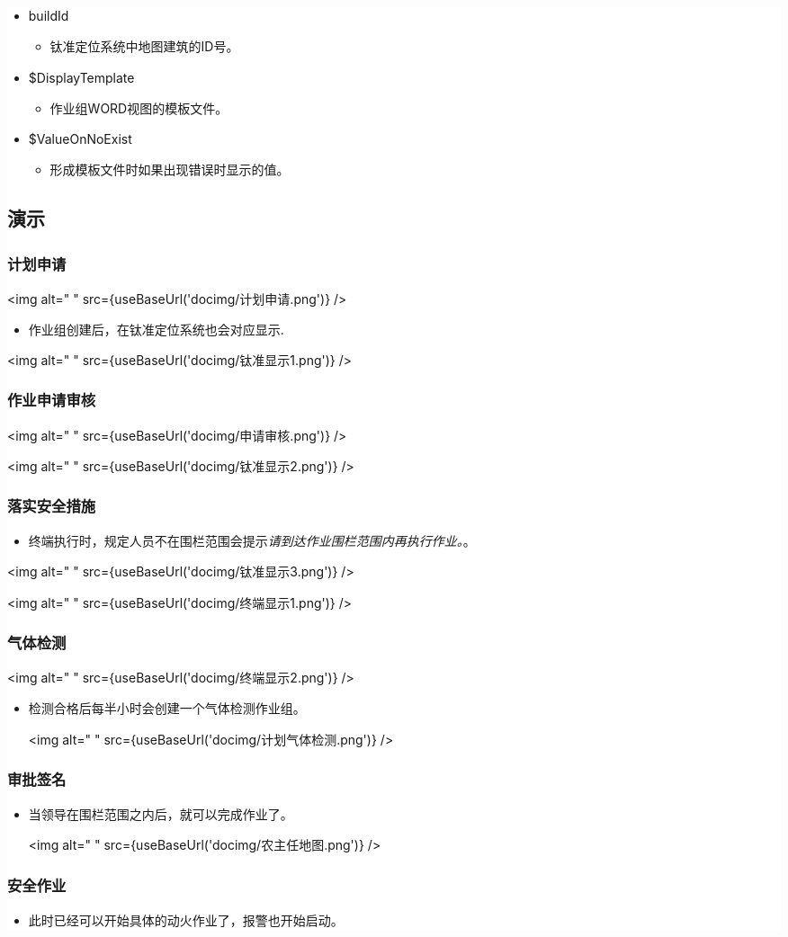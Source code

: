 * buildId
  * 钛准定位系统中地图建筑的ID号。

* $DisplayTemplate
  * 作业组WORD视图的模板文件。

* $ValueOnNoExist
  * 形成模板文件时如果出现错误时显示的值。

## 演示

### 计划申请

<img alt=" " src={useBaseUrl('docimg/计划申请.png')} />

* 作业组创建后，在钛准定位系统也会对应显示.

<img alt=" " src={useBaseUrl('docimg/钛准显示1.png')} />

### 作业申请审核

<img alt=" " src={useBaseUrl('docimg/申请审核.png')} />

<img alt=" " src={useBaseUrl('docimg/钛准显示2.png')} />

### 落实安全措施

* 终端执行时，规定人员不在围栏范围会提示*请到达作业围栏范围内再执行作业。*。

<img alt=" " src={useBaseUrl('docimg/钛准显示3.png')} />

<img alt=" " src={useBaseUrl('docimg/终端显示1.png')} />

### 气体检测

<img alt=" " src={useBaseUrl('docimg/终端显示2.png')} />

* 检测合格后每半小时会创建一个气体检测作业组。

  <img alt=" " src={useBaseUrl('docimg/计划气体检测.png')} />

### 审批签名

* 当领导在围栏范围之内后，就可以完成作业了。

  <img alt=" " src={useBaseUrl('docimg/农主任地图.png')} />

### 安全作业

* 此时已经可以开始具体的动火作业了，报警也开始启动。

